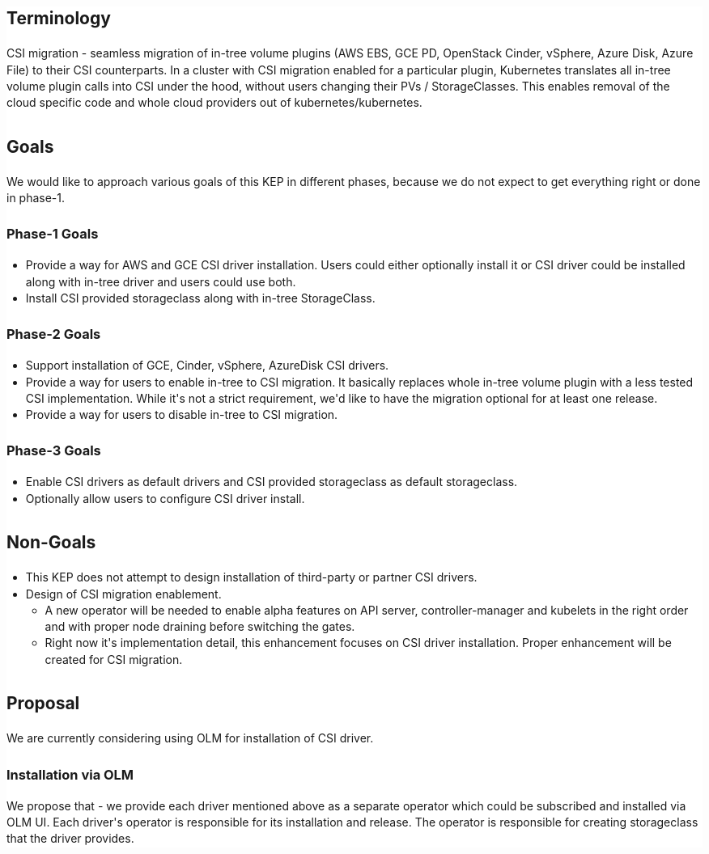 ## Terminology

CSI migration - seamless migration of in-tree volume plugins (AWS EBS, GCE PD, OpenStack Cinder, vSphere, Azure Disk, Azure File) to their CSI counterparts. In a cluster with CSI migration enabled for a particular plugin, Kubernetes translates all in-tree volume plugin calls into CSI under the hood, without users changing their PVs / StorageClasses. This enables removal of the cloud specific code and whole cloud providers out of kubernetes/kubernetes.

## Goals

We would like to approach various goals of this KEP in different phases, because we do not expect to get everything right or done in phase-1.

### Phase-1 Goals

* Provide a way for AWS and GCE CSI driver installation. Users could either optionally install it or CSI driver could be installed
along with in-tree driver and users could use both.
* Install CSI provided storageclass along with in-tree StorageClass.

### Phase-2 Goals

* Support installation of GCE, Cinder, vSphere, AzureDisk CSI drivers.
* Provide a way for users to enable in-tree to CSI migration. It basically replaces whole in-tree volume plugin with a less tested CSI implementation. While it's not a strict requirement, we'd like to have the migration optional for at least one release.
* Provide a way for users to disable in-tree to CSI migration.

### Phase-3 Goals

* Enable CSI drivers as default drivers and CSI provided storageclass as default storageclass.
* Optionally allow users to configure CSI driver install.

## Non-Goals

* This KEP does not attempt to design installation of third-party or partner CSI drivers.
* Design of CSI migration enablement.
  * A new operator will be needed to enable alpha features on API server, controller-manager and kubelets in the right order and with proper node draining before switching the gates.
  * Right now it's implementation detail, this enhancement focuses on CSI driver installation. Proper enhancement will be created for CSI migration.

## Proposal

We are currently considering using OLM for installation of CSI driver.

### Installation via OLM

We propose that - we provide each driver mentioned above as a separate operator which could be subscribed and installed via OLM UI. Each driver's operator
is responsible for its installation and release. The operator is responsible for creating storageclass that the driver provides.
